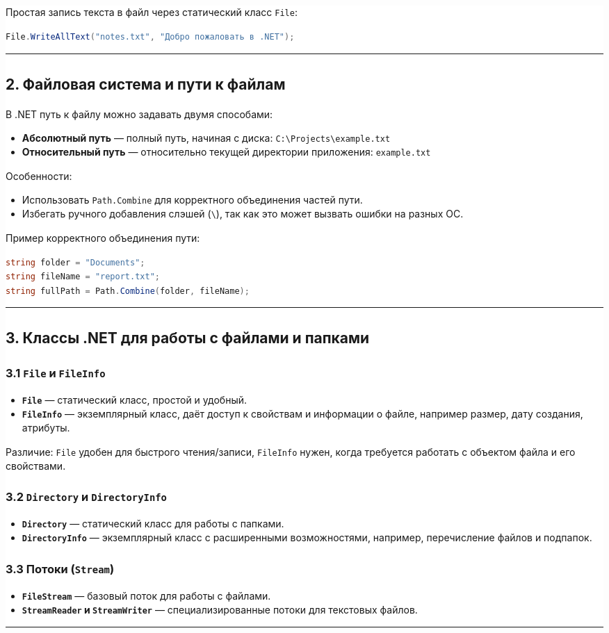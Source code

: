 Простая запись текста в файл через статический класс `File`:

```csharp
File.WriteAllText("notes.txt", "Добро пожаловать в .NET");
```

---

## 2. Файловая система и пути к файлам

В .NET путь к файлу можно задавать двумя способами:

* **Абсолютный путь** — полный путь, начиная с диска:
  `C:\Projects\example.txt`
* **Относительный путь** — относительно текущей директории приложения:
  `example.txt`

Особенности:

* Использовать `Path.Combine` для корректного объединения частей пути.
* Избегать ручного добавления слэшей (`\`), так как это может вызвать ошибки на разных ОС.

Пример корректного объединения пути:

```csharp
string folder = "Documents";
string fileName = "report.txt";
string fullPath = Path.Combine(folder, fileName);
```

---

## 3. Классы .NET для работы с файлами и папками

### 3.1 `File` и `FileInfo`

* **`File`** — статический класс, простой и удобный.
* **`FileInfo`** — экземплярный класс, даёт доступ к свойствам и информации о файле, например размер, дату создания, атрибуты.

Различие: `File` удобен для быстрого чтения/записи, `FileInfo` нужен, когда требуется работать с объектом файла и его свойствами.

### 3.2 `Directory` и `DirectoryInfo`

* **`Directory`** — статический класс для работы с папками.
* **`DirectoryInfo`** — экземплярный класс с расширенными возможностями, например, перечисление файлов и подпапок.

### 3.3 Потоки (`Stream`)

* **`FileStream`** — базовый поток для работы с файлами.
* **`StreamReader` и `StreamWriter`** — специализированные потоки для текстовых файлов.

---
